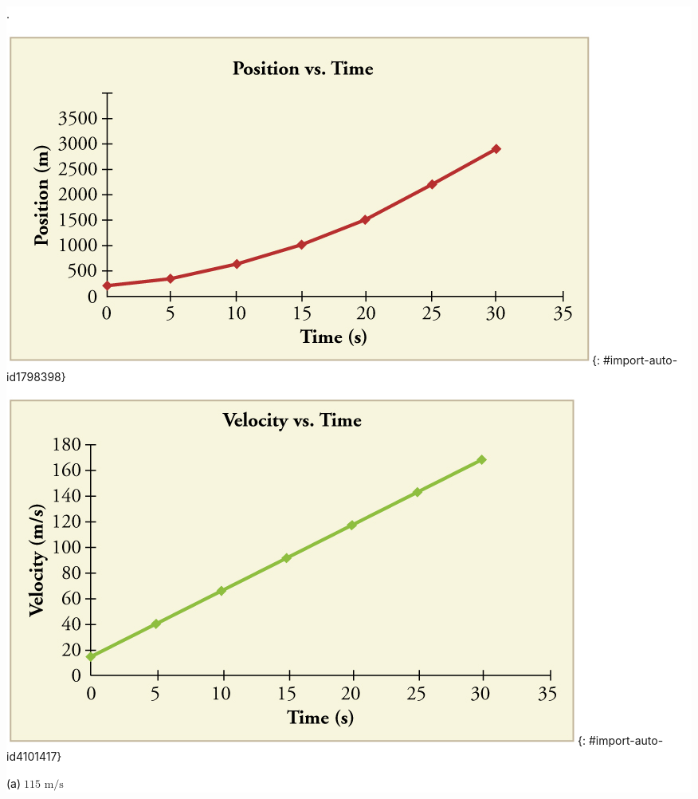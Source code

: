 .

![Line graph of position over time. Line has positive slope that increases over time.](../resources/Figure_02_08Sol_11.jpg){: #import-auto-id1798398}

![Line graph of velocity versus time. Line is straight with a positive slope.](../resources/Figure_02_08Sol_12.jpg){: #import-auto-id4101417}


</div>
<div data-type="solution" class="solution" markdown="1">
(a) <math xmlns="http://www.w3.org/1998/Math/MathML"><semantics><mrow><mrow><mtext>115 m/s</mtext></mrow><mrow /></mrow><annotation encoding="StarMath 5.0"> size 12{"115 m/s"} {}</annotation></semantics></math>
